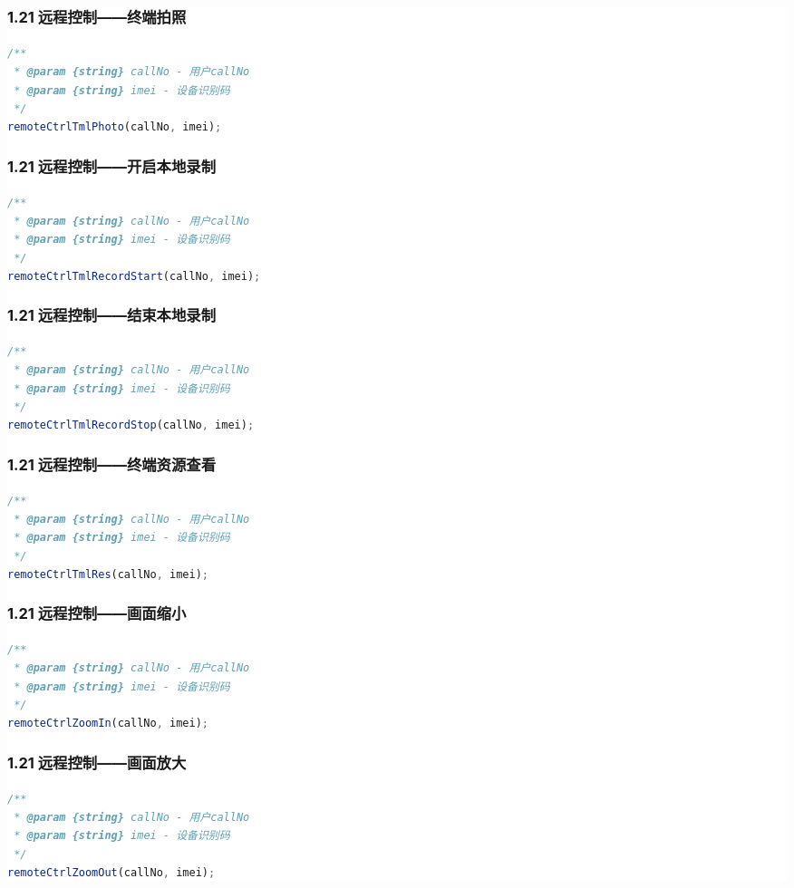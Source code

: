 ### 1.21 远程控制——终端拍照

```javascript
/**
 * @param {string} callNo - 用户callNo
 * @param {string} imei - 设备识别码
 */
remoteCtrlTmlPhoto(callNo, imei);
```

### 1.21 远程控制——开启本地录制

```javascript
/**
 * @param {string} callNo - 用户callNo
 * @param {string} imei - 设备识别码
 */
remoteCtrlTmlRecordStart(callNo, imei);
```

### 1.21 远程控制——结束本地录制

```javascript
/**
 * @param {string} callNo - 用户callNo
 * @param {string} imei - 设备识别码
 */
remoteCtrlTmlRecordStop(callNo, imei);
```

### 1.21 远程控制——终端资源查看

```javascript
/**
 * @param {string} callNo - 用户callNo
 * @param {string} imei - 设备识别码
 */
remoteCtrlTmlRes(callNo, imei);
```

### 1.21 远程控制——画面缩小

```javascript
/**
 * @param {string} callNo - 用户callNo
 * @param {string} imei - 设备识别码
 */
remoteCtrlZoomIn(callNo, imei);
```

### 1.21 远程控制——画面放大

```javascript
/**
 * @param {string} callNo - 用户callNo
 * @param {string} imei - 设备识别码
 */
remoteCtrlZoomOut(callNo, imei);
```
